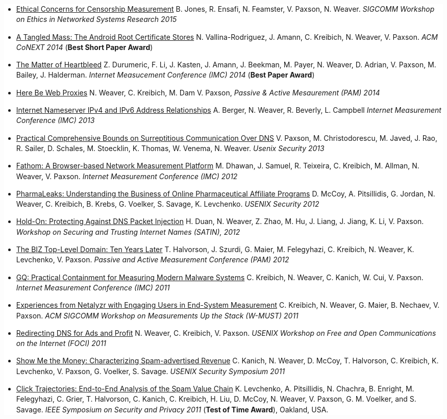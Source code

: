 - [Ethical Concerns for Censorship Measurement](papers/2015-ethics.pdf)
B. Jones, R. Ensafi, N. Feamster, V. Paxson, N. Weaver. *SIGCOMM Workshop on Ethics in Networked Systems Research 2015*

- [A Tangled Mass: The Android Root Certificate Stores](papers/2014-Conext.pdf)
N. Vallina-Rodriguez, J. Amann, C. Kreibich, N. Weaver, V. Paxson. *ACM CoNEXT 2014* (**Best Short Paper Award**)

- [The Matter of Heartbleed](papers/2014-imc-heartbleed.pdf)
Z. Durumeric, F. Li, J. Kasten, J. Amann, J. Beekman, M. Payer, N. Weaver, D. Adrian, V. Paxson, M. Bailey, J. Halderman. *Internet Measucement Conference (IMC) 2014* (**Best Paper Award**)

- [Here Be Web Proxies](papers/2014-pam-proxies.pdf)
N. Weaver, C. Kreibich, M. Dam V. Paxson, *Passive & Active Mesaurement (PAM) 2014*

- [Internet Nameserver IPv4 and IPv6 Address Relationships](papers/2013-IMC.pdf)
A. Berger, N. Weaver, R. Beverly, L. Campbell *Internet Measurement Conference (IMC) 2013*

- [Practical Comprehensive Bounds on Surreptitious Communication Over DNS](papers/2013-usenix-dns.pdf)
V. Paxson, M. Christodorescu, M. Javed, J. Rao, R. Sailer, D. Schales, M. Stoecklin, K. Thomas, W. Venema, N. Weaver. *Usenix Security 2013*

- [Fathom: A Browser-based Network Measurement Platform](papers/2012-imc-fathom.pdf)
M. Dhawan, J. Samuel, R. Teixeira, C. Kreibich, M. Allman, N. Weaver, V. Paxson. *Internet Measurement Conference (IMC) 2012*

- [PharmaLeaks: Understanding the Business of Online Pharmaceutical Affiliate Programs](2012-usesec-pharmaleaks.pdf)
D. McCoy, A. Pitsillidis, G. Jordan, N. Weaver, C. Kreibich, B. Krebs, G. Voelker, S. Savage, K. Levchenko. *USENIX Security 2012*

- [Hold-On: Protecting Against DNS Packet Injection](papers/2012-satin-holdon.pdf)
H. Duan, N. Weaver, Z. Zhao, M. Hu, J. Liang, J. Jiang, K. Li, V. Paxson. *Workshop on Securing and Trusting Internet Names (SATIN), 2012*

- [The BIZ Top-Level Domain: Ten Years Later](papers/2012-pam-biz.pdf)
T. Halvorson, J. Szurdi, G. Maier, M. Felegyhazi, C. Kreibich, N. Weaver, K. Levchenko, V. Paxson. *Passive and Active Measurement Conference (PAM) 2012*

- [GQ: Practical Containment for Measuring Modern Malware Systems](papers/2011-imc-gq.pdf)
C. Kreibich, N. Weaver, C. Kanich, W. Cui, V. Paxson. *Internet Measurement Conference (IMC) 2011*

- [Experiences from Netalyzr with Engaging Users in End-System Measurement](papers/2011-wmust-netalyzr.pdf)
C. Kreibich, N. Weaver, G. Maier, B. Nechaev, V. Paxson. *ACM SIGCOMM Workshop on Measurements Up the Stack (W-MUST) 2011*

- [Redirecting DNS for Ads and Profit](papers/2011-foci-dns.pdf)
N. Weaver, C. Kreibich, V. Paxson. *USENIX Workshop on Free and Open Communications on the Internet (FOCI) 2011*

- [Show Me the Money: Characterizing Spam-advertised Revenue](papers/2011-usesec-purchasepair.pdf)
    C. Kanich, N. Weaver, D. McCoy, T. Halvorson, C. Kreibich, K. Levchenko, V. Paxson, G. Voelker, S. Savage. *USENIX Security Symposium 2011*

- [Click Trajectories: End-to-End Analysis of the Spam Value Chain](papers/2011-oakland-trajectory.pdf)
K. Levchenko, A. Pitsillidis, N. Chachra, B. Enright, M. Felegyhazi, C. Grier, T. Halvorson, C. Kanich, C. Kreibich, H. Liu, D. McCoy, N. Weaver, V. Paxson, G. M. Voelker, and S. Savage. *IEEE Symposium on Security and Privacy 2011* (**Test of Time Award**), Oakland, USA.
